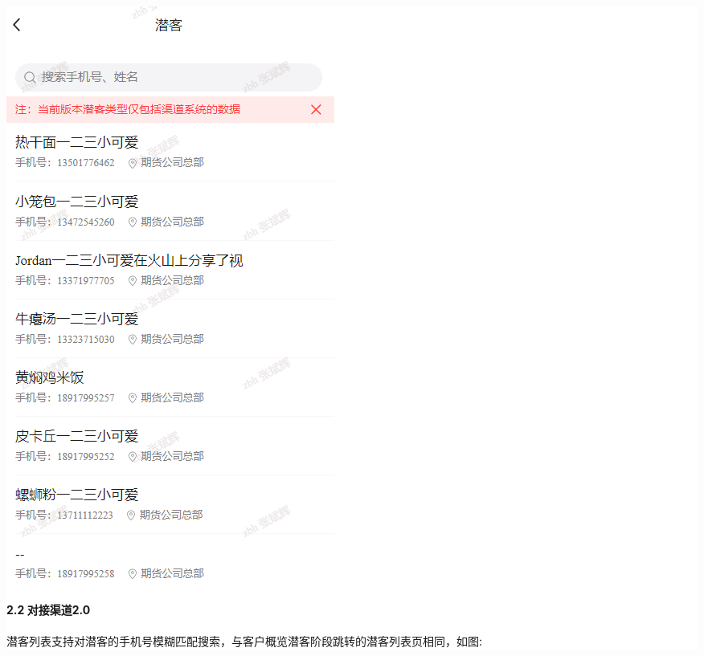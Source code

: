 ![descript](./mobile-media/image103.png)

#### 2.2 对接渠道2.0

潜客列表支持对潜客的手机号模糊匹配搜索，与客户概览潜客阶段跳转的潜客列表页相同，如图:
